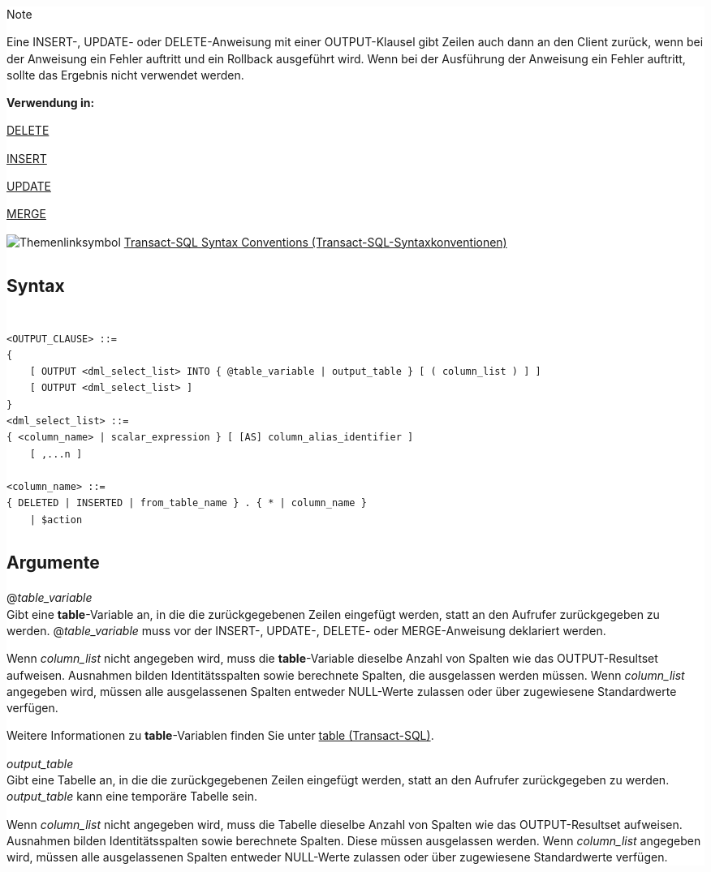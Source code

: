 > [!NOTE]  
>  Eine INSERT-, UPDATE- oder DELETE-Anweisung mit einer OUTPUT-Klausel gibt Zeilen auch dann an den Client zurück, wenn bei der Anweisung ein Fehler auftritt und ein Rollback ausgeführt wird. Wenn bei der Ausführung der Anweisung ein Fehler auftritt, sollte das Ergebnis nicht verwendet werden.  
  
 **Verwendung in:**  
  
 [DELETE](../../t-sql/statements/delete-transact-sql.md)  
  
 [INSERT](../../t-sql/statements/insert-transact-sql.md)  
  
 [UPDATE](../../t-sql/queries/update-transact-sql.md)  
  
 [MERGE](../../t-sql/statements/merge-transact-sql.md)  
  
 ![Themenlinksymbol](../../database-engine/configure-windows/media/topic-link.gif "Topic link icon") [Transact-SQL Syntax Conventions (Transact-SQL-Syntaxkonventionen)](../../t-sql/language-elements/transact-sql-syntax-conventions-transact-sql.md)  
  
## <a name="syntax"></a>Syntax  
  
```  
  
<OUTPUT_CLAUSE> ::=  
{  
    [ OUTPUT <dml_select_list> INTO { @table_variable | output_table } [ ( column_list ) ] ]  
    [ OUTPUT <dml_select_list> ]  
}  
<dml_select_list> ::=  
{ <column_name> | scalar_expression } [ [AS] column_alias_identifier ]  
    [ ,...n ]  
  
<column_name> ::=  
{ DELETED | INSERTED | from_table_name } . { * | column_name }  
    | $action  
```  
  
## <a name="arguments"></a>Argumente  
 \@*table_variable*  
 Gibt eine **table**-Variable an, in die die zurückgegebenen Zeilen eingefügt werden, statt an den Aufrufer zurückgegeben zu werden. \@*table_variable* muss vor der INSERT-, UPDATE-, DELETE- oder MERGE-Anweisung deklariert werden.  
  
 Wenn *column_list* nicht angegeben wird, muss die **table**-Variable dieselbe Anzahl von Spalten wie das OUTPUT-Resultset aufweisen. Ausnahmen bilden Identitätsspalten sowie berechnete Spalten, die ausgelassen werden müssen. Wenn *column_list* angegeben wird, müssen alle ausgelassenen Spalten entweder NULL-Werte zulassen oder über zugewiesene Standardwerte verfügen.  
  
 Weitere Informationen zu **table**-Variablen finden Sie unter [table &#40;Transact-SQL&#41;](../../t-sql/data-types/table-transact-sql.md).  
  
 *output_table*  
 Gibt eine Tabelle an, in die die zurückgegebenen Zeilen eingefügt werden, statt an den Aufrufer zurückgegeben zu werden. *output_table* kann eine temporäre Tabelle sein.  
  
 Wenn *column_list* nicht angegeben wird, muss die Tabelle dieselbe Anzahl von Spalten wie das OUTPUT-Resultset aufweisen. Ausnahmen bilden Identitätsspalten sowie berechnete Spalten. Diese müssen ausgelassen werden. Wenn *column_list* angegeben wird, müssen alle ausgelassenen Spalten entweder NULL-Werte zulassen oder über zugewiesene Standardwerte verfügen.  
  